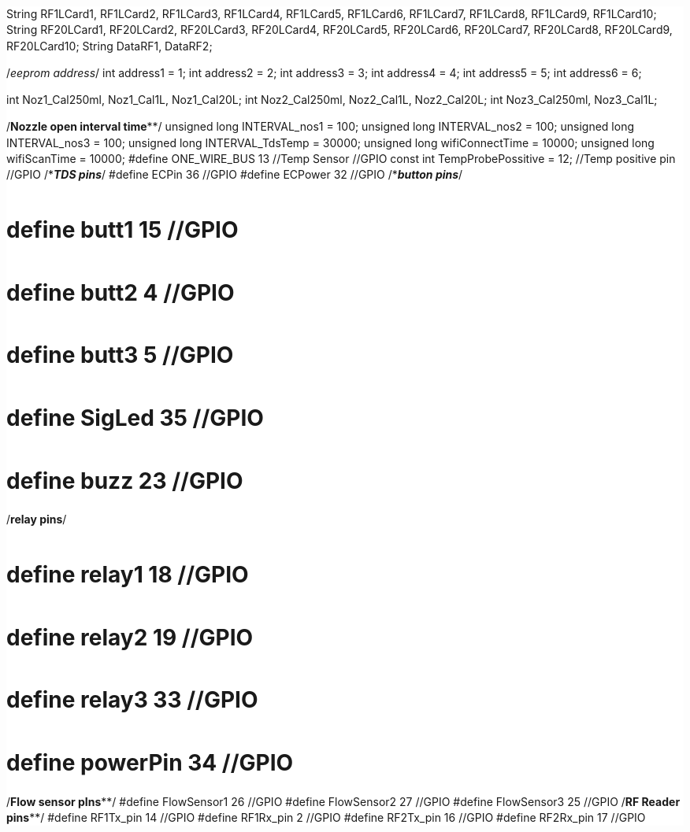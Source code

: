 String RF1LCard1, RF1LCard2, RF1LCard3, RF1LCard4, RF1LCard5, RF1LCard6, RF1LCard7, RF1LCard8, RF1LCard9, RF1LCard10;
String RF20LCard1, RF20LCard2, RF20LCard3, RF20LCard4, RF20LCard5, RF20LCard6, RF20LCard7, RF20LCard8, RF20LCard9, RF20LCard10;
String DataRF1, DataRF2;

/*eeprom address*/
int address1 = 1;
int address2 = 2;
int address3 = 3;
int address4 = 4;
int address5 = 5;
int address6 = 6;

int Noz1_Cal250ml, Noz1_Cal1L, Noz1_Cal20L;
int Noz2_Cal250ml, Noz2_Cal1L, Noz2_Cal20L;
int Noz3_Cal250ml, Noz3_Cal1L;

/**********Nozzle open interval time************/
unsigned long INTERVAL_nos1 = 100;
unsigned long INTERVAL_nos2 = 100;
unsigned long INTERVAL_nos3 = 100;
unsigned long INTERVAL_TdsTemp = 30000;
unsigned long wifiConnectTime = 10000;
unsigned long wifiScanTime = 10000;
#define ONE_WIRE_BUS 13 //Temp Sensor //GPIO
const int TempProbePossitive = 12; //Temp positive pin //GPIO
/********TDS pins*******/
#define ECPin 36      //GPIO
#define ECPower 32    //GPIO
/********button pins*******/
# define butt1 15   //GPIO
# define butt2 4    //GPIO
# define butt3 5    //GPIO
# define SigLed 35  //GPIO
# define buzz 23    //GPIO
/******relay pins******/
# define relay1 18  //GPIO
# define relay2 19  //GPIO
# define relay3 33  //GPIO
# define powerPin 34 //GPIO
/************Flow sensor pIns**************/
#define FlowSensor1 26   //GPIO
#define FlowSensor2 27   //GPIO
#define FlowSensor3 25   //GPIO
/************RF Reader pins**************/
#define RF1Tx_pin 14   //GPIO
#define RF1Rx_pin 2   //GPIO
#define RF2Tx_pin 16   //GPIO
#define RF2Rx_pin 17   //GPIO
